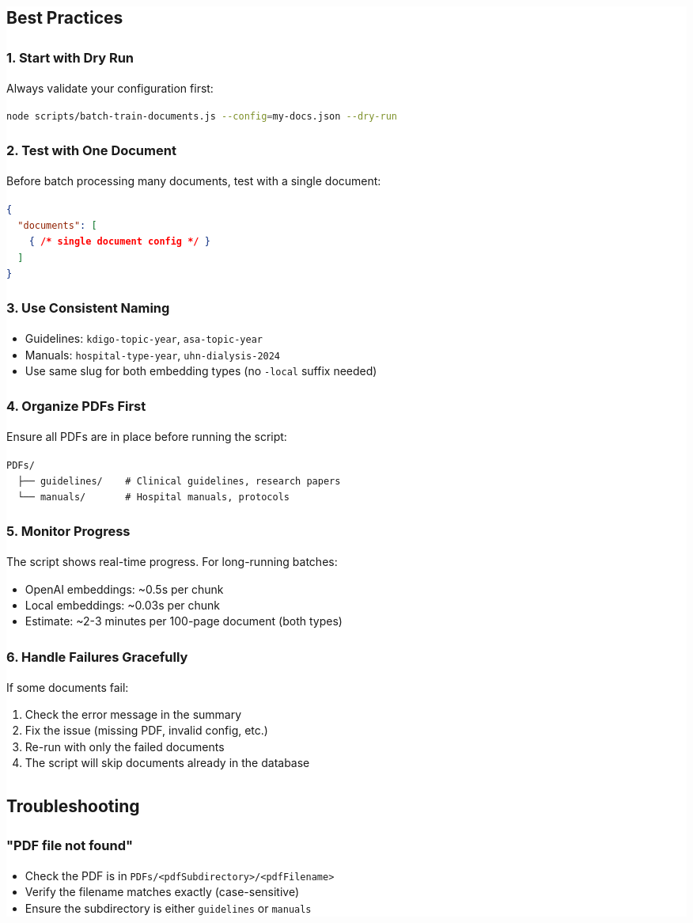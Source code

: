 ## Best Practices

### 1. Start with Dry Run
Always validate your configuration first:
```bash
node scripts/batch-train-documents.js --config=my-docs.json --dry-run
```

### 2. Test with One Document
Before batch processing many documents, test with a single document:
```json
{
  "documents": [
    { /* single document config */ }
  ]
}
```

### 3. Use Consistent Naming
- Guidelines: `kdigo-topic-year`, `asa-topic-year`
- Manuals: `hospital-type-year`, `uhn-dialysis-2024`
- Use same slug for both embedding types (no `-local` suffix needed)

### 4. Organize PDFs First
Ensure all PDFs are in place before running the script:
```
PDFs/
  ├── guidelines/    # Clinical guidelines, research papers
  └── manuals/       # Hospital manuals, protocols
```

### 5. Monitor Progress
The script shows real-time progress. For long-running batches:
- OpenAI embeddings: ~0.5s per chunk
- Local embeddings: ~0.03s per chunk
- Estimate: ~2-3 minutes per 100-page document (both types)

### 6. Handle Failures Gracefully
If some documents fail:
1. Check the error message in the summary
2. Fix the issue (missing PDF, invalid config, etc.)
3. Re-run with only the failed documents
4. The script will skip documents already in the database

## Troubleshooting

### "PDF file not found"
- Check the PDF is in `PDFs/<pdfSubdirectory>/<pdfFilename>`
- Verify the filename matches exactly (case-sensitive)
- Ensure the subdirectory is either `guidelines` or `manuals`
